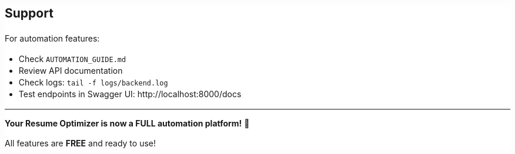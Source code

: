 ## Support

For automation features:
- Check `AUTOMATION_GUIDE.md`
- Review API documentation
- Check logs: `tail -f logs/backend.log`
- Test endpoints in Swagger UI: http://localhost:8000/docs

---

**Your Resume Optimizer is now a FULL automation platform!** 🚀

All features are **FREE** and ready to use!

